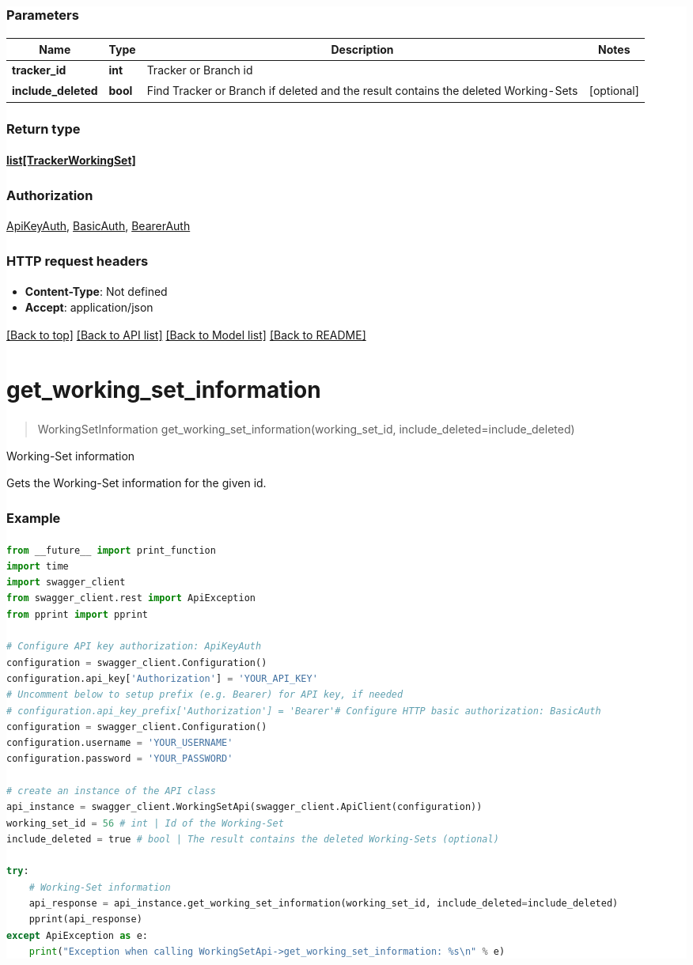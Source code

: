 ### Parameters

Name | Type | Description  | Notes
------------- | ------------- | ------------- | -------------
 **tracker_id** | **int**| Tracker or Branch id | 
 **include_deleted** | **bool**| Find Tracker or Branch if deleted and the result contains the deleted Working-Sets | [optional] 

### Return type

[**list[TrackerWorkingSet]**](TrackerWorkingSet.md)

### Authorization

[ApiKeyAuth](../README.md#ApiKeyAuth), [BasicAuth](../README.md#BasicAuth), [BearerAuth](../README.md#BearerAuth)

### HTTP request headers

 - **Content-Type**: Not defined
 - **Accept**: application/json

[[Back to top]](#) [[Back to API list]](../README.md#documentation-for-api-endpoints) [[Back to Model list]](../README.md#documentation-for-models) [[Back to README]](../README.md)

# **get_working_set_information**
> WorkingSetInformation get_working_set_information(working_set_id, include_deleted=include_deleted)

Working-Set information

Gets the Working-Set information for the given id.

### Example
```python
from __future__ import print_function
import time
import swagger_client
from swagger_client.rest import ApiException
from pprint import pprint

# Configure API key authorization: ApiKeyAuth
configuration = swagger_client.Configuration()
configuration.api_key['Authorization'] = 'YOUR_API_KEY'
# Uncomment below to setup prefix (e.g. Bearer) for API key, if needed
# configuration.api_key_prefix['Authorization'] = 'Bearer'# Configure HTTP basic authorization: BasicAuth
configuration = swagger_client.Configuration()
configuration.username = 'YOUR_USERNAME'
configuration.password = 'YOUR_PASSWORD'

# create an instance of the API class
api_instance = swagger_client.WorkingSetApi(swagger_client.ApiClient(configuration))
working_set_id = 56 # int | Id of the Working-Set
include_deleted = true # bool | The result contains the deleted Working-Sets (optional)

try:
    # Working-Set information
    api_response = api_instance.get_working_set_information(working_set_id, include_deleted=include_deleted)
    pprint(api_response)
except ApiException as e:
    print("Exception when calling WorkingSetApi->get_working_set_information: %s\n" % e)
```
